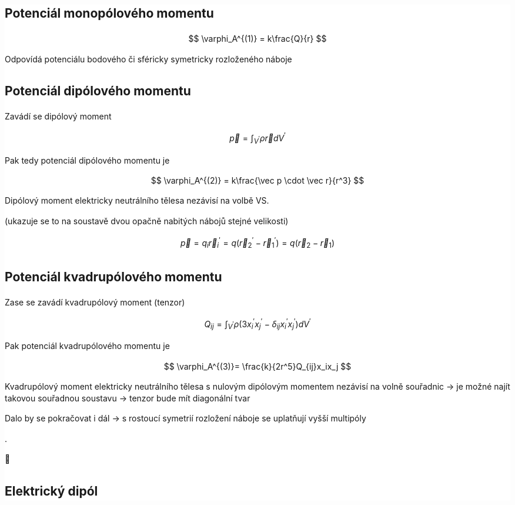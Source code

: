 ## Potenciál monopólového momentu

$$
\varphi_A^{(1)} = k\frac{Q}{r}
$$

Odpovídá potenciálu bodového či sféricky symetricky rozloženého náboje

## Potenciál dipólového momentu

Zavádí se dipólový moment

$$
\vec p = \int_{V^\prime} \rho\vec r dV^\prime
$$

Pak tedy potenciál dipólového momentu je

$$
\varphi_A^{(2)} = k\frac{\vec p \cdot \vec r}{r^3}
$$

Dipólový moment elektricky neutrálního tělesa nezávisí na volbě VS.

(ukazuje se to na soustavě dvou opačně nabitých nábojů stejné velikosti)

$$
\vec p = q_i\vec r_i^\prime = q(\vec r_2^\prime - \vec r_1^\prime) = q(\vec r_2 - \vec r_1)
$$

## Potenciál kvadrupólového momentu

Zase se zavádí kvadrupólový moment (tenzor)

$$
Q_{ij} = \int_{V^\prime} \rho (3x_i^\prime x_j^\prime - \delta_{ij} x_i^\prime x_j^\prime)dV^\prime
$$

Pak potenciál kvadrupólového momentu je

$$
\varphi_A^{(3)}= \frac{k}{2r^5}Q_{ij}x_ix_j
$$

Kvadrupólový moment elektricky neutrálního tělesa s nulovým dipólovým momentem nezávisí na volně souřadnic → je možné najít takovou souřadnou soustavu → tenzor bude mít diagonální tvar 

Dalo by se pokračovat i dál → s rostoucí symetrií rozložení náboje se uplatňují vyšší multipóly

.

</aside>

<aside>
🔋

# Elektrický dipól
